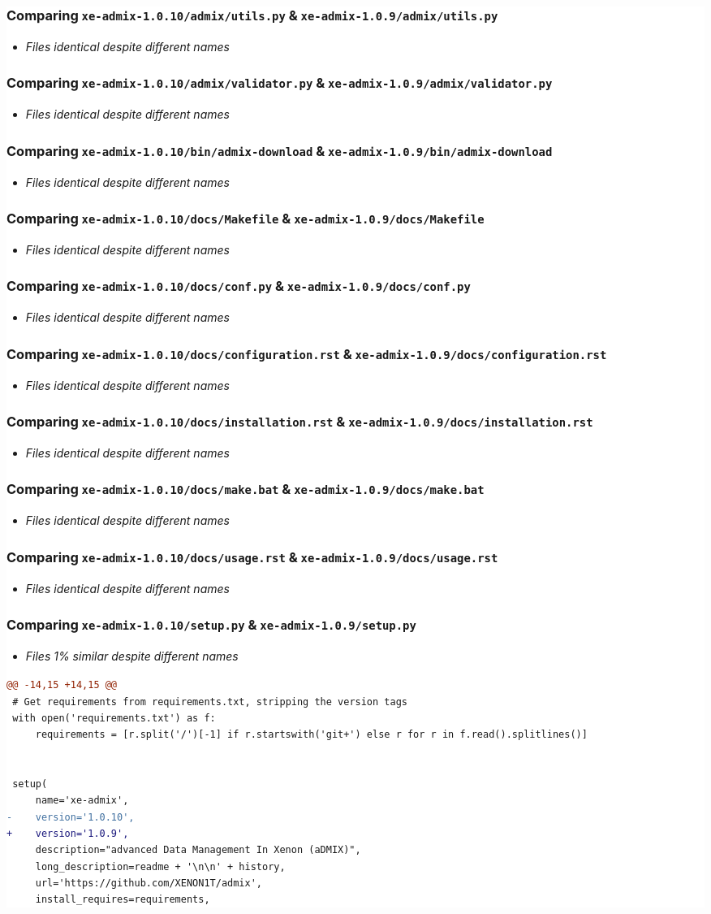 ### Comparing `xe-admix-1.0.10/admix/utils.py` & `xe-admix-1.0.9/admix/utils.py`

 * *Files identical despite different names*

### Comparing `xe-admix-1.0.10/admix/validator.py` & `xe-admix-1.0.9/admix/validator.py`

 * *Files identical despite different names*

### Comparing `xe-admix-1.0.10/bin/admix-download` & `xe-admix-1.0.9/bin/admix-download`

 * *Files identical despite different names*

### Comparing `xe-admix-1.0.10/docs/Makefile` & `xe-admix-1.0.9/docs/Makefile`

 * *Files identical despite different names*

### Comparing `xe-admix-1.0.10/docs/conf.py` & `xe-admix-1.0.9/docs/conf.py`

 * *Files identical despite different names*

### Comparing `xe-admix-1.0.10/docs/configuration.rst` & `xe-admix-1.0.9/docs/configuration.rst`

 * *Files identical despite different names*

### Comparing `xe-admix-1.0.10/docs/installation.rst` & `xe-admix-1.0.9/docs/installation.rst`

 * *Files identical despite different names*

### Comparing `xe-admix-1.0.10/docs/make.bat` & `xe-admix-1.0.9/docs/make.bat`

 * *Files identical despite different names*

### Comparing `xe-admix-1.0.10/docs/usage.rst` & `xe-admix-1.0.9/docs/usage.rst`

 * *Files identical despite different names*

### Comparing `xe-admix-1.0.10/setup.py` & `xe-admix-1.0.9/setup.py`

 * *Files 1% similar despite different names*

```diff
@@ -14,15 +14,15 @@
 # Get requirements from requirements.txt, stripping the version tags
 with open('requirements.txt') as f:
     requirements = [r.split('/')[-1] if r.startswith('git+') else r for r in f.read().splitlines()]
 
 
 setup(
     name='xe-admix',
-    version='1.0.10',
+    version='1.0.9',
     description="advanced Data Management In Xenon (aDMIX)",
     long_description=readme + '\n\n' + history,
     url='https://github.com/XENON1T/admix',
     install_requires=requirements,
```